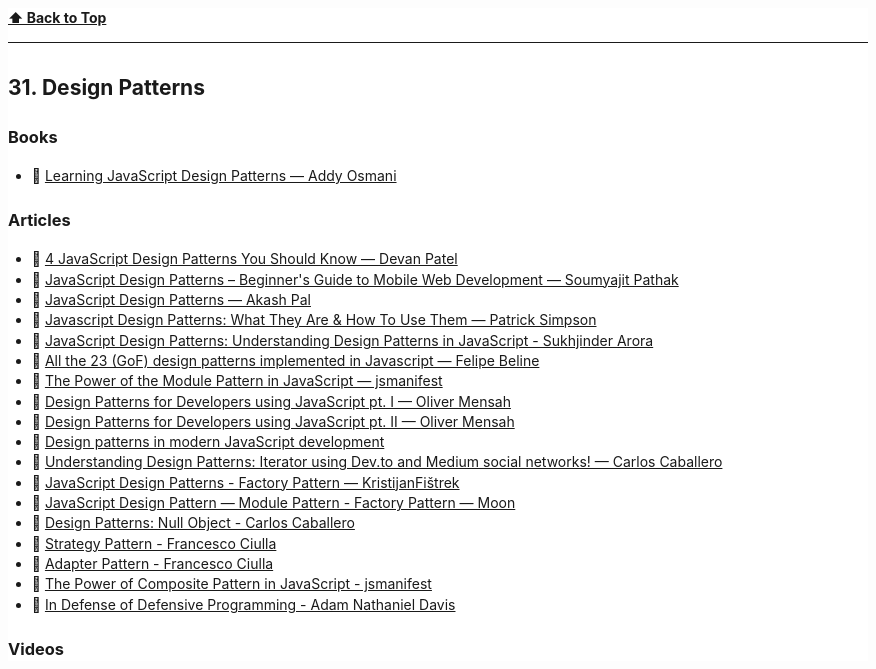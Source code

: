 **[⬆ Back to Top](#table-of-contents)**

---

## 31. Design Patterns

### Books

- 📜 [Learning JavaScript Design Patterns — Addy Osmani ](https://addyosmani.com/resources/essentialjsdesignpatterns/book/)

### Articles

- 📜 [4 JavaScript Design Patterns You Should Know — Devan Patel](https://scotch.io/bar-talk/4-javascript-design-patterns-you-should-know)
- 📜 [JavaScript Design Patterns – Beginner's Guide to Mobile Web Development — Soumyajit Pathak](https://medium.com/beginners-guide-to-mobile-web-development/javascript-design-patterns-25f0faaaa15)
- 📜 [JavaScript Design Patterns — Akash Pal](https://medium.com/front-end-hacking/javascript-design-patterns-ed9d4c144c81)
- 📜 [Javascript Design Patterns: What They Are & How To Use Them — Patrick Simpson](https://seesparkbox.com/foundry/javascript_design_patterns)
- 📜 [JavaScript Design Patterns: Understanding Design Patterns in JavaScript - Sukhjinder Arora](https://blog.bitsrc.io/understanding-design-patterns-in-javascript-13345223f2dd)
- 📜 [All the 23 (GoF) design patterns implemented in Javascript — Felipe Beline](https://github.com/fbeline/Design-Patterns-JS)
- 📜 [The Power of the Module Pattern in JavaScript — jsmanifest](https://medium.com/better-programming/the-power-of-the-module-pattern-in-javascript-3c73f7cd10e8)
- 📜 [Design Patterns for Developers using JavaScript pt. I — Oliver Mensah](https://dev.to/omensah/design-patterns-for-developers-using-javascript----part-one--b3e)
- 📜 [Design Patterns for Developers using JavaScript pt. II — Oliver Mensah](https://dev.to/omensah/design-patterns-for-developers-using-javascript---part-two--3p39)
- 📜 [Design patterns in modern JavaScript development](https://levelup.gitconnected.com/design-patterns-in-modern-javascript-development-ec84d8be06ca)
- 📜 [Understanding Design Patterns: Iterator using Dev.to and Medium social networks! — Carlos Caballero](https://dev.to/carlillo/understanding-design-patterns-iterator-using-dev-to-and-medium-social-networks-3bdd)
- 📜 [JavaScript Design Patterns - Factory Pattern — KristijanFištrek](https://dev.to/kristijanfistrek/javascript-design-patterns-factory-pattern-562p)
- 📜 [JavaScript Design Pattern — Module Pattern - Factory Pattern — Moon](https://medium.com/javascript-in-plain-english/javascript-design-pattern-module-pattern-555737eccecd)
- 📜 [Design Patterns: Null Object - Carlos Caballero](https://medium.com/better-programming/design-patterns-null-object-5ee839e37892)
- 📜 [Strategy Pattern - Francesco Ciulla](https://dev.to/francescoxx/strategy-pattern-5oh)
- 📜 [Adapter Pattern - Francesco Ciulla](https://dev.to/francescoxx/adapter-pattern-5bjk)
- 📜 [The Power of Composite Pattern in JavaScript - jsmanifest](https://dev.to/jsmanifest/the-power-of-composite-pattern-in-javascript-2732)
- 📜 [In Defense of Defensive Programming - Adam Nathaniel Davis](https://dev.to/bytebodger/in-defense-of-defensive-programming-k45)

### Videos
